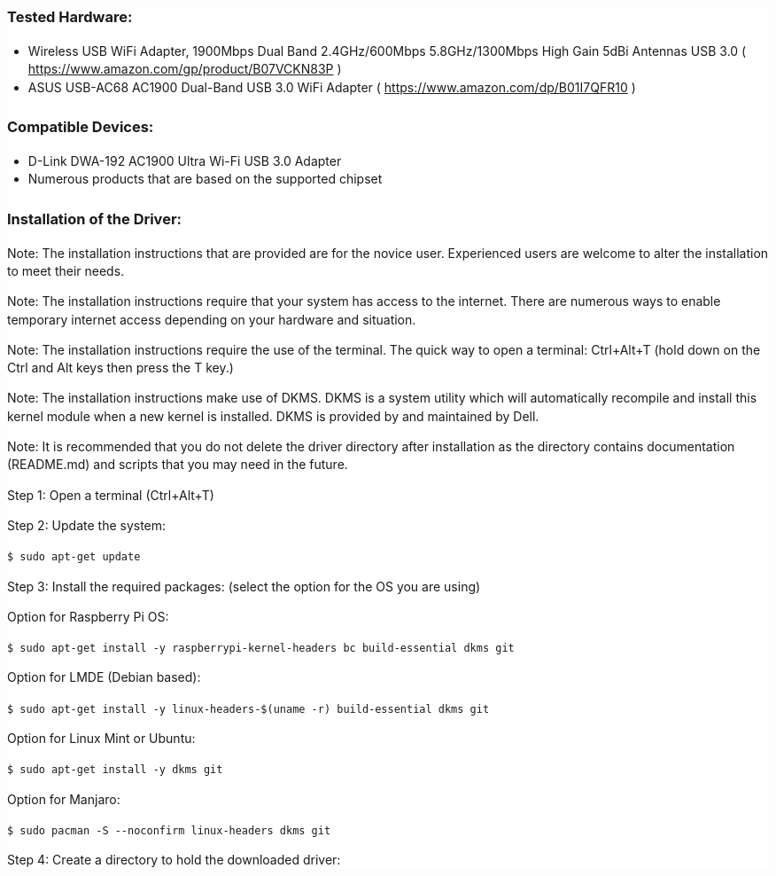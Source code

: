 ### Tested Hardware:

- Wireless USB WiFi Adapter, 1900Mbps Dual Band 2.4GHz/600Mbps 5.8GHz/1300Mbps High Gain 5dBi Antennas USB 3.0
  ( https://www.amazon.com/gp/product/B07VCKN83P )
- ASUS USB-AC68 AC1900 Dual-Band USB 3.0 WiFi Adapter ( https://www.amazon.com/dp/B01I7QFR10 )

### Compatible Devices:

* D-Link DWA-192 AC1900 Ultra Wi-Fi USB 3.0 Adapter
* Numerous products that are based on the supported chipset


### Installation of the Driver:

Note: The installation instructions that are provided are for the novice user. Experienced users are welcome to alter the installation to meet their needs.

Note: The installation instructions require that your system has access to the internet. There are numerous ways to enable temporary internet access depending on your hardware and situation.

Note: The installation instructions require the use of the terminal. The quick way to open a terminal: Ctrl+Alt+T (hold down on the Ctrl and Alt keys then press the T key.)

Note: The installation instructions make use of DKMS. DKMS is a system utility which will automatically recompile and install this kernel module when a new kernel is installed. DKMS is provided by and maintained by Dell.

Note: It is recommended that you do not delete the driver directory after installation as the directory contains documentation (README.md) and scripts that you may need in the future.

Step 1: Open a terminal (Ctrl+Alt+T)

Step 2: Update the system:
```
$ sudo apt-get update
```
Step 3: Install the required packages: (select the option for the OS you are using)

Option for Raspberry Pi OS:
```
$ sudo apt-get install -y raspberrypi-kernel-headers bc build-essential dkms git
```
Option for LMDE (Debian based):
```
$ sudo apt-get install -y linux-headers-$(uname -r) build-essential dkms git
```
Option for Linux Mint or Ubuntu:
```
$ sudo apt-get install -y dkms git
```
Option for Manjaro:
```
$ sudo pacman -S --noconfirm linux-headers dkms git 
```
Step 4: Create a directory to hold the downloaded driver:
